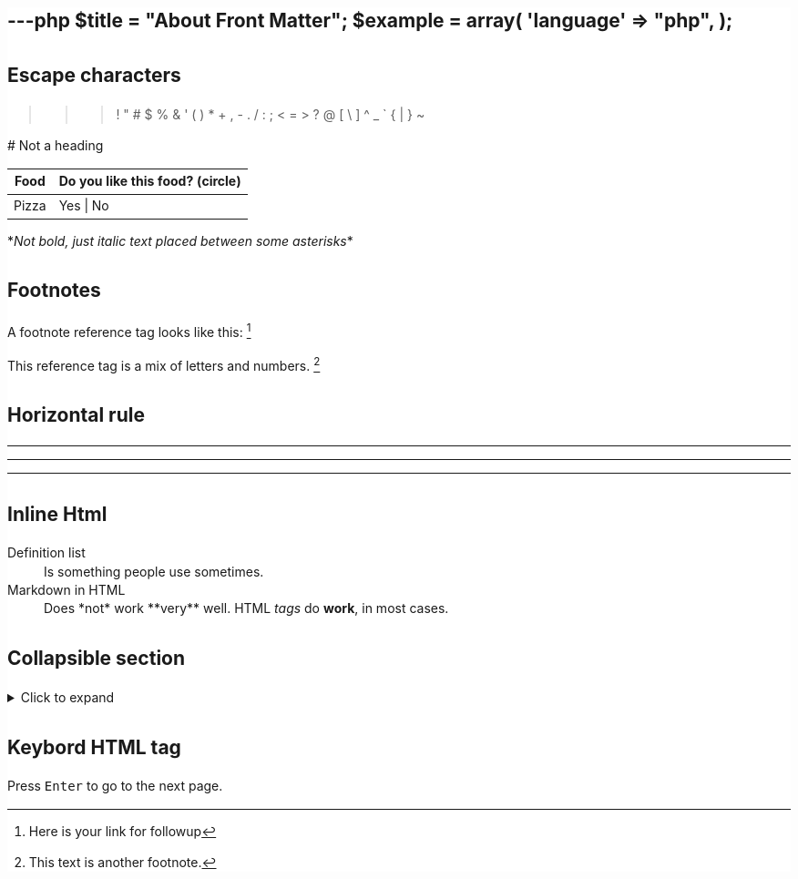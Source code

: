 ---php
$title = "About Front Matter";
$example = array(
  'language' => "php",
);
---

## Escape characters 


>>>! " # $ % & ' ( ) * + , - . / : ; < = > ? @ [ \ ] ^ _ ` { | } ~


\# Not a heading

| Food            | Do you like this food? (circle) |
|-----------------|---------------------------------|
|  Pizza          |  Yes \| No                      |


\**Not bold, just italic text placed between some asterisks*\*

## Footnotes 
A footnote reference tag looks like this: [^1]

This reference tag is a mix of letters and numbers. [^footnote-42]

[^1]: Here is your link for followup

[^footnote-42]: This text is another footnote.

## Horizontal rule
---

***

___


## Inline Html 

<dl>
  <dt>Definition list</dt>
  <dd>Is something people use sometimes.</dd>

  <dt>Markdown in HTML</dt>
  <dd>Does *not* work **very** well. HTML <em>tags</em> do <b>work</b>, in most cases.</dd>
</dl>


## Collapsible section 
<details><summary>Click to expand</summary></details>




## Keybord HTML tag 
Press <kbd>Enter</kbd> to go to the next page.


[arbitrary case-insensitive reference text]: https://www.mozilla.org/en-US/
[1]: https://slashdot.org
[link text itself github]: https://about.gitlab.com/
[2]: https://prastut.com
[logo]: markdown_logo.png "Title Text"